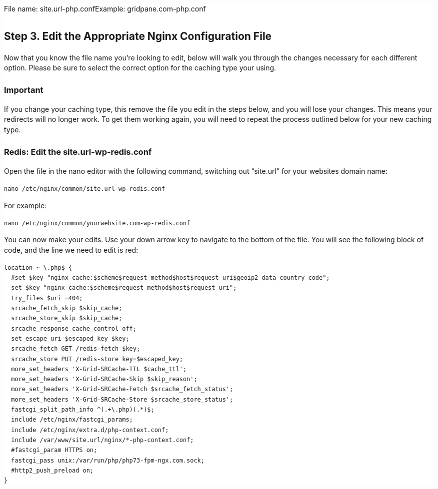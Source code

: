 File name: site.url-php.confExample: gridpane.com-php.conf

 

## Step 3. Edit the Appropriate Nginx Configuration File

Now that you know the file name you’re looking to edit, below will walk you through the changes necessary for each different option. Please be sure to select the correct option for the caching type your using.

 

 

### Important

If you change your caching type, this remove the file you edit in the steps below, and you will lose your changes. This means your redirects will no longer work. To get them working again, you will need to repeat the process outlined below for your new caching type.

### Redis: Edit the site.url-wp-redis.conf

Open the file in the nano editor with the following command, switching out “site.url” for your websites domain name:

```
nano /etc/nginx/common/site.url-wp-redis.conf
```

For example:

```
nano /etc/nginx/common/yourwebsite.com-wp-redis.conf
```

You can now make your edits. Use your down arrow key to navigate to the bottom of the file. You will see the following block of code, and the line we need to edit is red:

```
location ~ \.php$ {
  #set $key "nginx-cache:$scheme$request_method$host$request_uri$geoip2_data_country_code";
  set $key "nginx-cache:$scheme$request_method$host$request_uri";
  try_files $uri =404;
  srcache_fetch_skip $skip_cache;
  srcache_store_skip $skip_cache;
  srcache_response_cache_control off;
  set_escape_uri $escaped_key $key;
  srcache_fetch GET /redis-fetch $key;
  srcache_store PUT /redis-store key=$escaped_key;
  more_set_headers 'X-Grid-SRCache-TTL $cache_ttl';
  more_set_headers 'X-Grid-SRCache-Skip $skip_reason';
  more_set_headers 'X-Grid-SRCache-Fetch $srcache_fetch_status';
  more_set_headers 'X-Grid-SRCache-Store $srcache_store_status';
  fastcgi_split_path_info ^(.+\.php)(.*)$;
  include /etc/nginx/fastcgi_params;
  include /etc/nginx/extra.d/php-context.conf;
  include /var/www/site.url/nginx/*-php-context.conf;
  #fastcgi_param HTTPS on;
  fastcgi_pass unix:/var/run/php/php73-fpm-ngx.com.sock;
  #http2_push_preload on;
}
```
